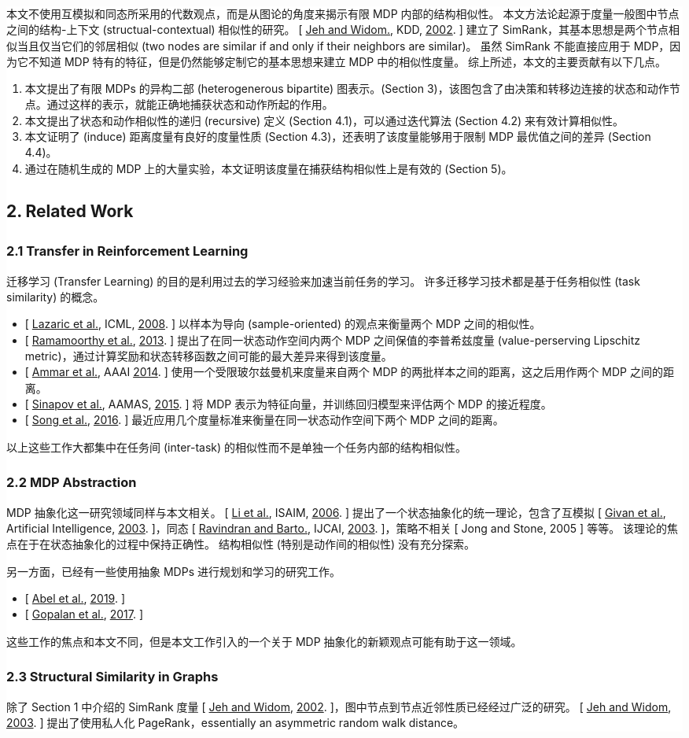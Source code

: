 本文不使用互模拟和同态所采用的代数观点，而是从图论的角度来揭示有限 MDP 内部的结构相似性。 本文方法论起源于度量一般图中节点之间的结构-上下文 (structual-contextual) 相似性的研究。 
[ [Jeh and Widom.](SimRank:a_measure_of_structural-context_similarity), KDD, [2002](). ] 建立了 SimRank，其基本思想是两个节点相似当且仅当它们的邻居相似 (two nodes are similar if and only if their neighbors are similar)。 虽然 SimRank 不能直接应用于 MDP，因为它不知道 MDP 特有的特征，但是仍然能够定制它的基本思想来建立 MDP 中的相似性度量。
综上所述，本文的主要贡献有以下几点。

1. 本文提出了有限 MDPs 的异构二部 (heterogenerous bipartite) 图表示。(Section 3)，该图包含了由决策和转移边连接的状态和动作节点。通过这样的表示，就能正确地捕获状态和动作所起的作用。
2. 本文提出了状态和动作相似性的递归 (recursive) 定义 (Section 4.1)，可以通过迭代算法 (Section 4.2) 来有效计算相似性。
3. 本文证明了 (induce) 距离度量有良好的度量性质 (Section 4.3)，还表明了该度量能够用于限制 MDP 最优值之间的差异 (Section 4.4)。
4. 通过在随机生成的 MDP 上的大量实验，本文证明该度量在捕获结构相似性上是有效的 (Section 5)。

## 2. Related Work

### 2.1 Transfer in Reinforcement Learning

迁移学习 (Transfer Learning) 的目的是利用过去的学习经验来加速当前任务的学习。
许多迁移学习技术都是基于任务相似性 (task similarity) 的概念。

- [ [Lazaric et al.](Transfer_of_samples_in_batch_reinforcement_learning), ICML, [2008](). ] 以样本为导向 (sample-oriented) 的观点来衡量两个 MDP 之间的相似性。
- [ [Ramamoorthy et al.](Clustering_Markov_decision_processes_for_continual_transfer), [2013](). ] 提出了在同一状态动作空间内两个 MDP 之间保值的李普希兹度量 (value-perserving Lipschitz metric)，通过计算奖励和状态转移函数之间可能的最大差异来得到该度量。
- [ [Ammar et al.](An_automated_measure_of_MDP_similarity_for_transfer_reinforcement_learning), AAAI [2014](). ] 使用一个受限玻尔兹曼机来度量来自两个 MDP 的两批样本之间的距离，这之后用作两个 MDP 之间的距离。
- [ [Sinapov et al.](Learning_inter-task_transferability_in_the_absence_of_target_task_samples), AAMAS, [2015](). ] 将 MDP 表示为特征向量，并训练回归模型来评估两个 MDP 的接近程度。
- [ [Song et al.](), [2016](). ] 最近应用几个度量标准来衡量在同一状态动作空间下两个 MDP 之间的距离。

以上这些工作大都集中在任务间 (inter-task) 的相似性而不是单独一个任务内部的结构相似性。

### 2.2 MDP Abstraction

MDP 抽象化这一研究领域同样与本文相关。 
[ [Li et al.](Towards_a_unified_theory_of_state_abstraction_for_MDPs), ISAIM, [2006](). ] 提出了一个状态抽象化的统一理论，包含了互模拟 [ [Givan et al.](Equivalence_notions_and_model_minimization_in_Markovdecision_processes), Artificial Intelligence, [2003](). ]，同态 [ [Ravindran and Barto.](SDMP_homomorphisms:an_algebraic_approach_to_abstraction_in_semi-Markov_decision_processes), IJCAI, [2003](). ]，策略不相关 [ Jong and Stone, 2005 ] 等等。
该理论的焦点在于在状态抽象化的过程中保持正确性。
结构相似性 (特别是动作间的相似性) 没有充分探索。

另一方面，已经有一些使用抽象 MDPs 进行规划和学习的研究工作。

- [ [Abel et al.](), [2019](). ]
- [ [Gopalan et al.](), [2017](). ]

这些工作的焦点和本文不同，但是本文工作引入的一个关于 MDP 抽象化的新颖观点可能有助于这一领域。

### 2.3 Structural Similarity in Graphs

除了 Section 1 中介绍的 SimRank 度量 [ [Jeh and Widom](), [2002](). ]，图中节点到节点近邻性质已经经过广泛的研究。
[ [Jeh and Widom](), [2003](). ] 提出了使用私人化 PageRank，essentially an asymmetric random walk distance。
